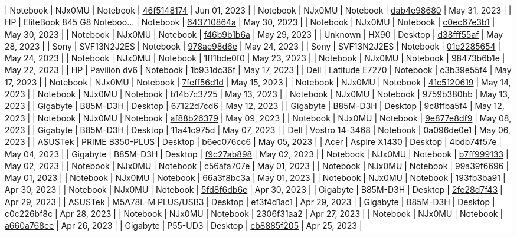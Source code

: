 | Notebook      | NJx0MU                      | Notebook    | [46f5148174](https://linux-hardware.org/?probe=46f5148174) | Jun 01, 2023 |
| Notebook      | NJx0MU                      | Notebook    | [dab4e98680](https://linux-hardware.org/?probe=dab4e98680) | May 31, 2023 |
| HP            | EliteBook 845 G8 Noteboo... | Notebook    | [643710864a](https://linux-hardware.org/?probe=643710864a) | May 30, 2023 |
| Notebook      | NJx0MU                      | Notebook    | [c0ec67e3b1](https://linux-hardware.org/?probe=c0ec67e3b1) | May 30, 2023 |
| Notebook      | NJx0MU                      | Notebook    | [f46b9b1b6a](https://linux-hardware.org/?probe=f46b9b1b6a) | May 29, 2023 |
| Unknown       | HX90                        | Desktop     | [d38fff55af](https://linux-hardware.org/?probe=d38fff55af) | May 28, 2023 |
| Sony          | SVF13N2J2ES                 | Notebook    | [978ae98d6e](https://linux-hardware.org/?probe=978ae98d6e) | May 24, 2023 |
| Sony          | SVF13N2J2ES                 | Notebook    | [01e2285654](https://linux-hardware.org/?probe=01e2285654) | May 24, 2023 |
| Notebook      | NJx0MU                      | Notebook    | [1ff1bde0f0](https://linux-hardware.org/?probe=1ff1bde0f0) | May 23, 2023 |
| Notebook      | NJx0MU                      | Notebook    | [98473b6b1e](https://linux-hardware.org/?probe=98473b6b1e) | May 22, 2023 |
| HP            | Pavilion dv6                | Notebook    | [1b931dc36f](https://linux-hardware.org/?probe=1b931dc36f) | May 17, 2023 |
| Dell          | Latitude E7270              | Notebook    | [c3b39e55f4](https://linux-hardware.org/?probe=c3b39e55f4) | May 17, 2023 |
| Notebook      | NJx0MU                      | Notebook    | [7feff56d1d](https://linux-hardware.org/?probe=7feff56d1d) | May 15, 2023 |
| Notebook      | NJx0MU                      | Notebook    | [41c5120619](https://linux-hardware.org/?probe=41c5120619) | May 14, 2023 |
| Notebook      | NJx0MU                      | Notebook    | [b14b7c3725](https://linux-hardware.org/?probe=b14b7c3725) | May 13, 2023 |
| Notebook      | NJx0MU                      | Notebook    | [9759b380bb](https://linux-hardware.org/?probe=9759b380bb) | May 13, 2023 |
| Gigabyte      | B85M-D3H                    | Desktop     | [67122d7cd6](https://linux-hardware.org/?probe=67122d7cd6) | May 12, 2023 |
| Gigabyte      | B85M-D3H                    | Desktop     | [9c8ffba5f4](https://linux-hardware.org/?probe=9c8ffba5f4) | May 12, 2023 |
| Notebook      | NJx0MU                      | Notebook    | [af88b26379](https://linux-hardware.org/?probe=af88b26379) | May 09, 2023 |
| Notebook      | NJx0MU                      | Notebook    | [9e877e8df9](https://linux-hardware.org/?probe=9e877e8df9) | May 08, 2023 |
| Gigabyte      | B85M-D3H                    | Desktop     | [11a41c975d](https://linux-hardware.org/?probe=11a41c975d) | May 07, 2023 |
| Dell          | Vostro 14-3468              | Notebook    | [0a096de0e1](https://linux-hardware.org/?probe=0a096de0e1) | May 06, 2023 |
| ASUSTek       | PRIME B350-PLUS             | Desktop     | [b6ec076cc6](https://linux-hardware.org/?probe=b6ec076cc6) | May 05, 2023 |
| Acer          | Aspire X1430                | Desktop     | [4bdb74f57e](https://linux-hardware.org/?probe=4bdb74f57e) | May 04, 2023 |
| Gigabyte      | B85M-D3H                    | Desktop     | [f9c27ab898](https://linux-hardware.org/?probe=f9c27ab898) | May 02, 2023 |
| Notebook      | NJx0MU                      | Notebook    | [b7ff999133](https://linux-hardware.org/?probe=b7ff999133) | May 02, 2023 |
| Notebook      | NJx0MU                      | Notebook    | [c56afa707e](https://linux-hardware.org/?probe=c56afa707e) | May 01, 2023 |
| Notebook      | NJx0MU                      | Notebook    | [99a39f6696](https://linux-hardware.org/?probe=99a39f6696) | May 01, 2023 |
| Notebook      | NJx0MU                      | Notebook    | [66a3f8bc3a](https://linux-hardware.org/?probe=66a3f8bc3a) | May 01, 2023 |
| Notebook      | NJx0MU                      | Notebook    | [193fb3ba91](https://linux-hardware.org/?probe=193fb3ba91) | Apr 30, 2023 |
| Notebook      | NJx0MU                      | Notebook    | [5fd8f6db6e](https://linux-hardware.org/?probe=5fd8f6db6e) | Apr 30, 2023 |
| Gigabyte      | B85M-D3H                    | Desktop     | [2fe28d7f43](https://linux-hardware.org/?probe=2fe28d7f43) | Apr 29, 2023 |
| ASUSTek       | M5A78L-M PLUS/USB3          | Desktop     | [ef3f4d1ac1](https://linux-hardware.org/?probe=ef3f4d1ac1) | Apr 29, 2023 |
| Gigabyte      | B85M-D3H                    | Desktop     | [c0c226bf8c](https://linux-hardware.org/?probe=c0c226bf8c) | Apr 28, 2023 |
| Notebook      | NJx0MU                      | Notebook    | [2306f31aa2](https://linux-hardware.org/?probe=2306f31aa2) | Apr 27, 2023 |
| Notebook      | NJx0MU                      | Notebook    | [a660a768ce](https://linux-hardware.org/?probe=a660a768ce) | Apr 26, 2023 |
| Gigabyte      | P55-UD3                     | Desktop     | [cb8885f205](https://linux-hardware.org/?probe=cb8885f205) | Apr 25, 2023 |